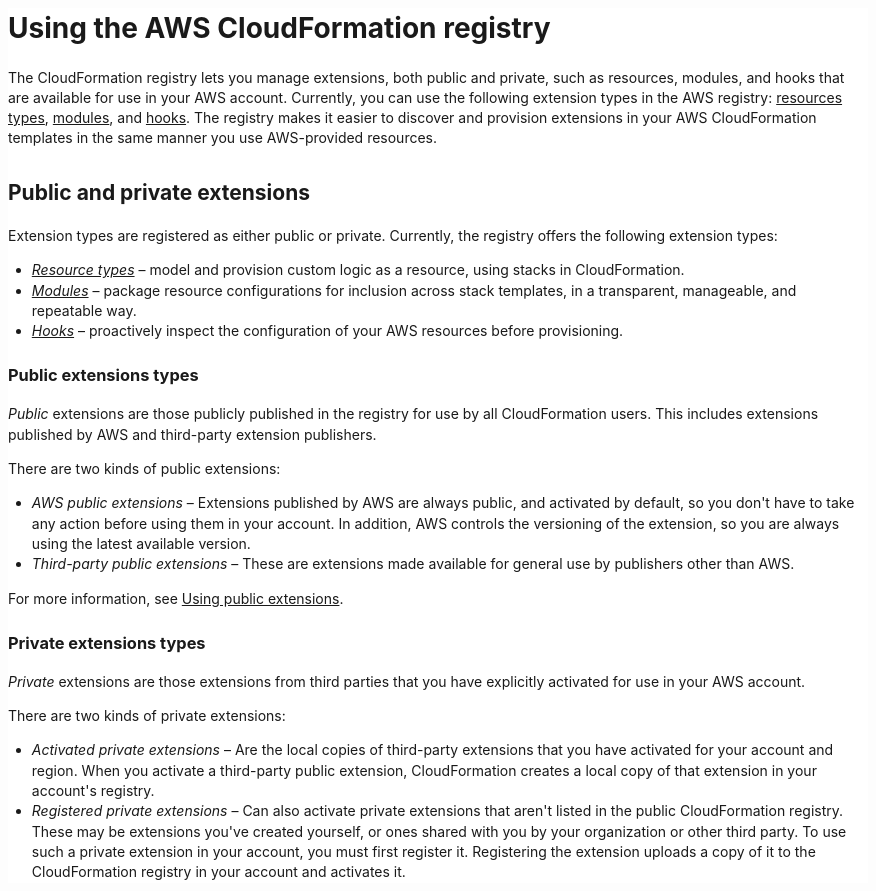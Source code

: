 # Using the AWS CloudFormation registry<a name="registry"></a>

The CloudFormation registry lets you manage extensions, both public and private, such as resources, modules, and hooks that are available for use in your AWS account\. Currently, you can use the following extension types in the AWS registry: [resources types](https://docs.aws.amazon.com/cloudformation-cli/latest/userguide/resource-types.html), [modules](https://docs.aws.amazon.com/cloudformation-cli/latest/userguide/modules.html), and [hooks](https://docs.aws.amazon.com/cloudformation-cli/latest/userguide/hooks.html)\. The registry makes it easier to discover and provision extensions in your AWS CloudFormation templates in the same manner you use AWS\-provided resources\.

## Public and private extensions<a name="registry-public-private"></a>

Extension types are registered as either public or private\. Currently, the registry offers the following extension types:
+ *[Resource types](https://docs.aws.amazon.com/cloudformation-cli/latest/userguide/resource-types.html)* – model and provision custom logic as a resource, using stacks in CloudFormation\.
+ *[Modules](https://docs.aws.amazon.com/cloudformation-cli/latest/userguide/modules.html)* – package resource configurations for inclusion across stack templates, in a transparent, manageable, and repeatable way\.
+ *[Hooks](https://docs.aws.amazon.com/cloudformation-cli/latest/userguide/hooks.html)* – proactively inspect the configuration of your AWS resources before provisioning\.

### Public extensions types<a name="registry-public-extensions"></a>

*Public* extensions are those publicly published in the registry for use by all CloudFormation users\. This includes extensions published by AWS and third\-party extension publishers\.

There are two kinds of public extensions:
+ *AWS public extensions* – Extensions published by AWS are always public, and activated by default, so you don't have to take any action before using them in your account\. In addition, AWS controls the versioning of the extension, so you are always using the latest available version\.
+ *Third\-party public extensions* – These are extensions made available for general use by publishers other than AWS\.

For more information, see [Using public extensions](https://docs.aws.amazon.com/AWSCloudFormation/latest/UserGuide/registry-public.html)\.

### Private extensions types<a name="registry-private-extensions"></a>

*Private* extensions are those extensions from third parties that you have explicitly activated for use in your AWS account\.

There are two kinds of private extensions:
+ *Activated private extensions* – Are the local copies of third\-party extensions that you have activated for your account and region\. When you activate a third\-party public extension, CloudFormation creates a local copy of that extension in your account's registry\.
+ *Registered private extensions* – Can also activate private extensions that aren't listed in the public CloudFormation registry\. These may be extensions you've created yourself, or ones shared with you by your organization or other third party\. To use such a private extension in your account, you must first register it\. Registering the extension uploads a copy of it to the CloudFormation registry in your account and activates it\.
